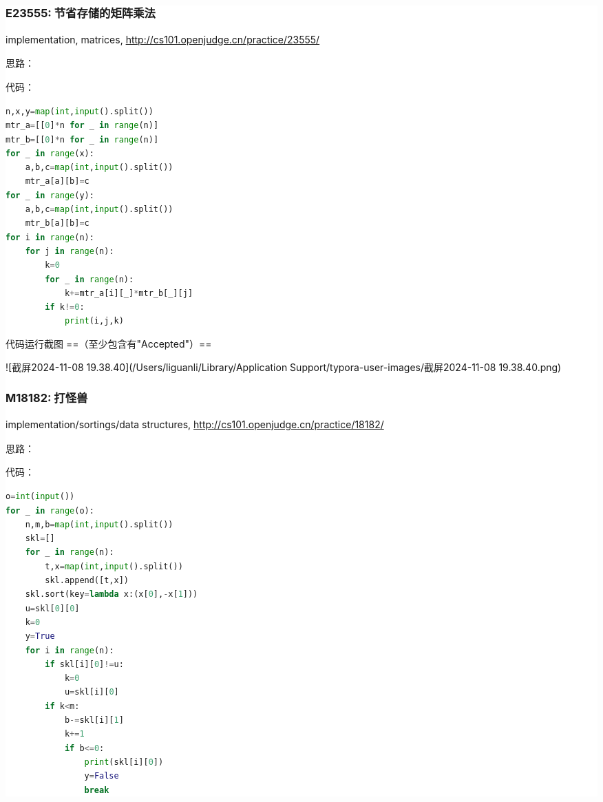 

### E23555: 节省存储的矩阵乘法

implementation, matrices, http://cs101.openjudge.cn/practice/23555/

思路：



代码：

```python
n,x,y=map(int,input().split())
mtr_a=[[0]*n for _ in range(n)]
mtr_b=[[0]*n for _ in range(n)]
for _ in range(x):
    a,b,c=map(int,input().split())
    mtr_a[a][b]=c
for _ in range(y):
    a,b,c=map(int,input().split())
    mtr_b[a][b]=c
for i in range(n):
    for j in range(n):
        k=0
        for _ in range(n):
            k+=mtr_a[i][_]*mtr_b[_][j]
        if k!=0:
            print(i,j,k)
```



代码运行截图 ==（至少包含有"Accepted"）==

![截屏2024-11-08 19.38.40](/Users/liguanli/Library/Application Support/typora-user-images/截屏2024-11-08 19.38.40.png)



### M18182: 打怪兽 

implementation/sortings/data structures, http://cs101.openjudge.cn/practice/18182/

思路：



代码：

```python
o=int(input())
for _ in range(o):
    n,m,b=map(int,input().split())
    skl=[]
    for _ in range(n):
        t,x=map(int,input().split())
        skl.append([t,x])
    skl.sort(key=lambda x:(x[0],-x[1]))
    u=skl[0][0]
    k=0
    y=True
    for i in range(n):
        if skl[i][0]!=u:
            k=0
            u=skl[i][0]
        if k<m:
            b-=skl[i][1]
            k+=1
            if b<=0:
                print(skl[i][0])
                y=False
                break
```
